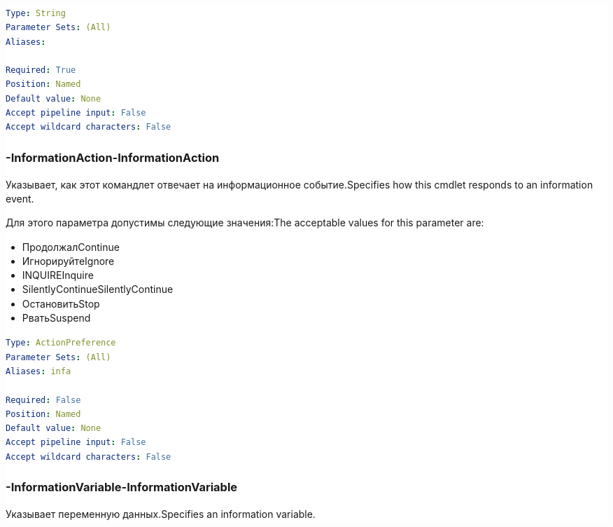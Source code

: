 ```yaml
Type: String
Parameter Sets: (All)
Aliases: 

Required: True
Position: Named
Default value: None
Accept pipeline input: False
Accept wildcard characters: False
```

### <span data-ttu-id="6690f-126">-InformationAction</span><span class="sxs-lookup"><span data-stu-id="6690f-126">-InformationAction</span></span>
<span data-ttu-id="6690f-127">Указывает, как этот командлет отвечает на информационное событие.</span><span class="sxs-lookup"><span data-stu-id="6690f-127">Specifies how this cmdlet responds to an information event.</span></span>

<span data-ttu-id="6690f-128">Для этого параметра допустимы следующие значения:</span><span class="sxs-lookup"><span data-stu-id="6690f-128">The acceptable values for this parameter are:</span></span>

- <span data-ttu-id="6690f-129">Продолжал</span><span class="sxs-lookup"><span data-stu-id="6690f-129">Continue</span></span>
- <span data-ttu-id="6690f-130">Игнорируйте</span><span class="sxs-lookup"><span data-stu-id="6690f-130">Ignore</span></span>
- <span data-ttu-id="6690f-131">INQUIRE</span><span class="sxs-lookup"><span data-stu-id="6690f-131">Inquire</span></span>
- <span data-ttu-id="6690f-132">SilentlyContinue</span><span class="sxs-lookup"><span data-stu-id="6690f-132">SilentlyContinue</span></span>
- <span data-ttu-id="6690f-133">Остановить</span><span class="sxs-lookup"><span data-stu-id="6690f-133">Stop</span></span>
- <span data-ttu-id="6690f-134">Рвать</span><span class="sxs-lookup"><span data-stu-id="6690f-134">Suspend</span></span>

```yaml
Type: ActionPreference
Parameter Sets: (All)
Aliases: infa

Required: False
Position: Named
Default value: None
Accept pipeline input: False
Accept wildcard characters: False
```

### <span data-ttu-id="6690f-135">-InformationVariable</span><span class="sxs-lookup"><span data-stu-id="6690f-135">-InformationVariable</span></span>
<span data-ttu-id="6690f-136">Указывает переменную данных.</span><span class="sxs-lookup"><span data-stu-id="6690f-136">Specifies an information variable.</span></span>
